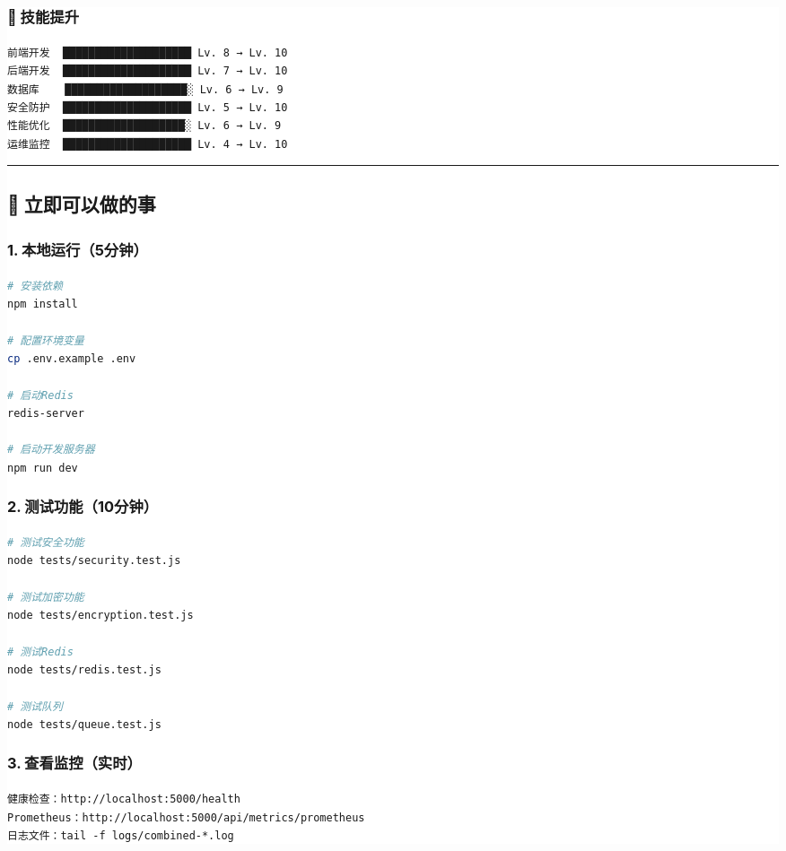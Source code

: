 ### 🌟 技能提升
```
前端开发  ████████████████████ Lv. 8 → Lv. 10
后端开发  ████████████████████ Lv. 7 → Lv. 10
数据库    ███████████████████░ Lv. 6 → Lv. 9
安全防护  ████████████████████ Lv. 5 → Lv. 10
性能优化  ███████████████████░ Lv. 6 → Lv. 9
运维监控  ████████████████████ Lv. 4 → Lv. 10
```

---

## 🚀 立即可以做的事

### 1. 本地运行（5分钟）
```bash
# 安装依赖
npm install

# 配置环境变量
cp .env.example .env

# 启动Redis
redis-server

# 启动开发服务器
npm run dev
```

### 2. 测试功能（10分钟）
```bash
# 测试安全功能
node tests/security.test.js

# 测试加密功能
node tests/encryption.test.js

# 测试Redis
node tests/redis.test.js

# 测试队列
node tests/queue.test.js
```

### 3. 查看监控（实时）
```
健康检查：http://localhost:5000/health
Prometheus：http://localhost:5000/api/metrics/prometheus
日志文件：tail -f logs/combined-*.log
```
